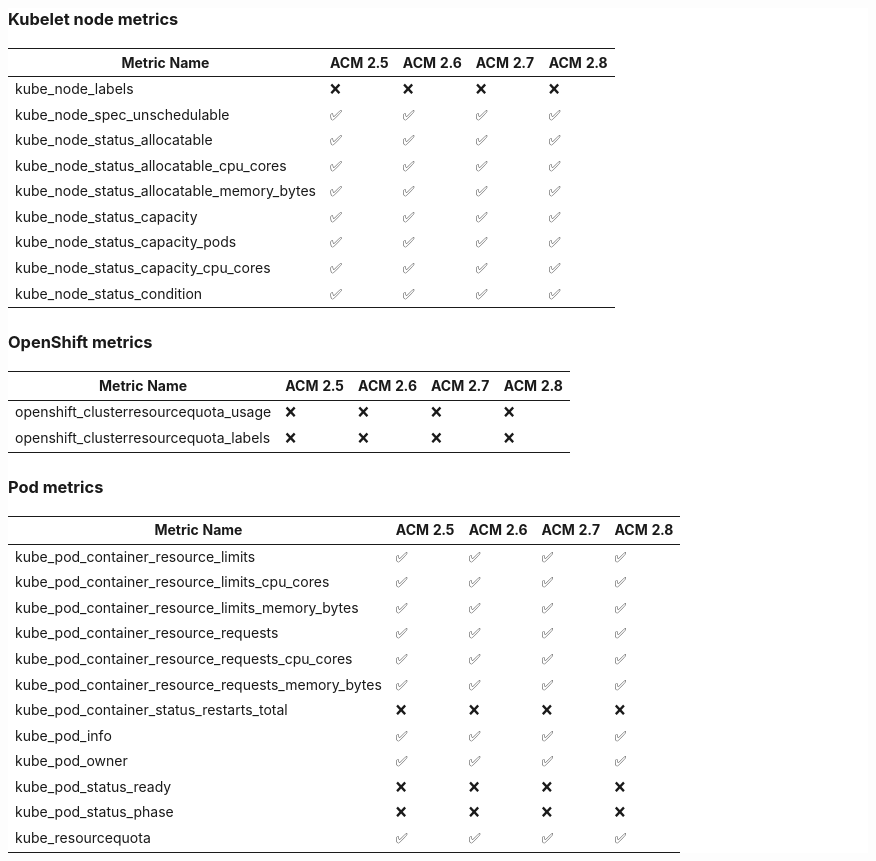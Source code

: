 ### Kubelet node metrics

| Metric Name                                | ACM 2.5            | ACM 2.6            | ACM 2.7            | ACM 2.8            |
|--------------------------------------------|--------------------|--------------------|--------------------|--------------------|
| kube_node_labels                           |         :x:        |         :x:        |         :x:        |         :x:        |
| kube_node_spec_unschedulable               | :white_check_mark: | :white_check_mark: | :white_check_mark: | :white_check_mark: |
| kube_node_status_allocatable               | :white_check_mark: | :white_check_mark: | :white_check_mark: | :white_check_mark: |
| kube_node_status_allocatable_cpu_cores     | :white_check_mark: | :white_check_mark: | :white_check_mark: | :white_check_mark: |
| kube_node_status_allocatable_memory_bytes  | :white_check_mark: | :white_check_mark: | :white_check_mark: | :white_check_mark: |
| kube_node_status_capacity                  | :white_check_mark: | :white_check_mark: | :white_check_mark: | :white_check_mark: |
| kube_node_status_capacity_pods             | :white_check_mark: | :white_check_mark: | :white_check_mark: | :white_check_mark: |
| kube_node_status_capacity_cpu_cores        | :white_check_mark: | :white_check_mark: | :white_check_mark: | :white_check_mark: |
| kube_node_status_condition                 | :white_check_mark: | :white_check_mark: | :white_check_mark: | :white_check_mark: |

### OpenShift metrics

| Metric Name                           | ACM 2.5 | ACM 2.6 | ACM 2.7 | ACM 2.8 |
|---------------------------------------|---------|---------|---------|---------|
| openshift_clusterresourcequota_usage  |   :x:   |   :x:   |   :x:   |   :x:   |
| openshift_clusterresourcequota_labels |   :x:   |   :x:   |   :x:   |   :x:   |

### Pod metrics

| Metric Name                                       | ACM 2.5            | ACM 2.6            | ACM 2.7            | ACM 2.8            |
|---------------------------------------------------|--------------------|--------------------|--------------------|--------------------|
| kube_pod_container_resource_limits                | :white_check_mark: | :white_check_mark: | :white_check_mark: | :white_check_mark: |
| kube_pod_container_resource_limits_cpu_cores      | :white_check_mark: | :white_check_mark: | :white_check_mark: | :white_check_mark: |
| kube_pod_container_resource_limits_memory_bytes   | :white_check_mark: | :white_check_mark: | :white_check_mark: | :white_check_mark: |
| kube_pod_container_resource_requests              | :white_check_mark: | :white_check_mark: | :white_check_mark: | :white_check_mark: |
| kube_pod_container_resource_requests_cpu_cores    | :white_check_mark: | :white_check_mark: | :white_check_mark: | :white_check_mark: |
| kube_pod_container_resource_requests_memory_bytes | :white_check_mark: | :white_check_mark: | :white_check_mark: | :white_check_mark: |
| kube_pod_container_status_restarts_total          |         :x:        |         :x:        |         :x:        |         :x:        |
| kube_pod_info                                     | :white_check_mark: | :white_check_mark: | :white_check_mark: | :white_check_mark: |
| kube_pod_owner                                    | :white_check_mark: | :white_check_mark: | :white_check_mark: | :white_check_mark: |
| kube_pod_status_ready                             |         :x:        |         :x:        |         :x:        |         :x:        |
| kube_pod_status_phase                             |         :x:        |         :x:        |         :x:        |         :x:        |
| kube_resourcequota                                | :white_check_mark: | :white_check_mark: | :white_check_mark: | :white_check_mark: |
